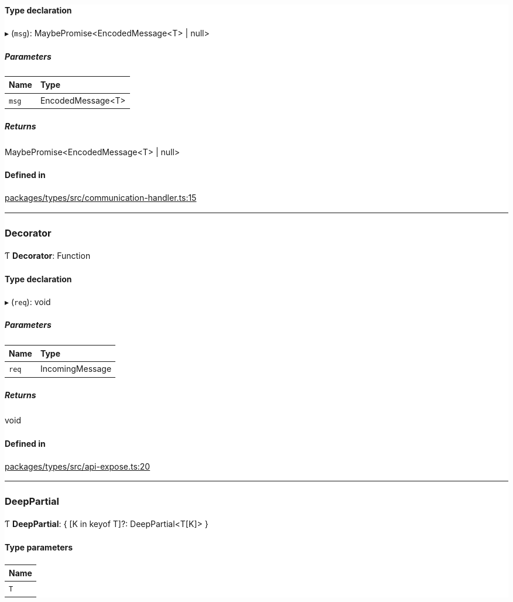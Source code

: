 #### Type declaration

▸ (`msg`): MaybePromise<EncodedMessage<T\> \| null\>

##### Parameters

| Name | Type |
| :------ | :------ |
| `msg` | EncodedMessage<T\> |

##### Returns

MaybePromise<EncodedMessage<T\> \| null\>

#### Defined in

[packages/types/src/communication-handler.ts:15](https://github.com/scramjetorg/transform-hub/blob/HEAD/packages/types/src/communication-handler.ts#L15)

___

### Decorator

Ƭ **Decorator**: Function

#### Type declaration

▸ (`req`): void

##### Parameters

| Name | Type |
| :------ | :------ |
| `req` | IncomingMessage |

##### Returns

void

#### Defined in

[packages/types/src/api-expose.ts:20](https://github.com/scramjetorg/transform-hub/blob/HEAD/packages/types/src/api-expose.ts#L20)

___

### DeepPartial

Ƭ **DeepPartial**: { [K in keyof T]?: DeepPartial<T[K]\> }

#### Type parameters

| Name |
| :------ |
| `T` |
